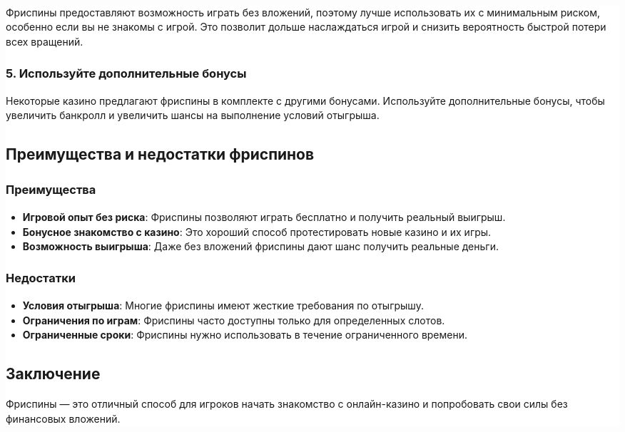 Фриспины предоставляют возможность играть без вложений, поэтому лучше использовать их с минимальным риском, особенно если вы не знакомы с игрой. Это позволит дольше наслаждаться игрой и снизить вероятность быстрой потери всех вращений.

### 5. Используйте дополнительные бонусы

Некоторые казино предлагают фриспины в комплекте с другими бонусами. Используйте дополнительные бонусы, чтобы увеличить банкролл и увеличить шансы на выполнение условий отыгрыша.

## Преимущества и недостатки фриспинов

### Преимущества

* **Игровой опыт без риска**: Фриспины позволяют играть бесплатно и получить реальный выигрыш.
* **Бонусное знакомство с казино**: Это хороший способ протестировать новые казино и их игры.
* **Возможность выигрыша**: Даже без вложений фриспины дают шанс получить реальные деньги.

### Недостатки

* **Условия отыгрыша**: Многие фриспины имеют жесткие требования по отыгрышу.
* **Ограничения по играм**: Фриспины часто доступны только для определенных слотов.
* **Ограниченные сроки**: Фриспины нужно использовать в течение ограниченного времени.

## Заключение

Фриспины — это отличный способ для игроков начать знакомство с онлайн-казино и попробовать свои силы без финансовых вложений.
